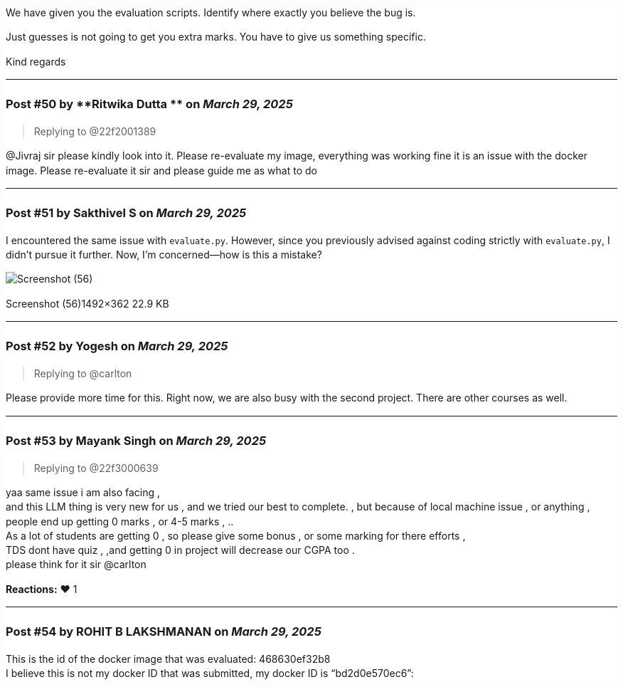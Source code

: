 We have given you the evaluation scripts. Identify where exactly you believe the bug is.

Just guesses is not going to get you extra marks. You have to give us something specific.

Kind regards

---

### Post #50 by **Ritwika Dutta ** on *March 29, 2025*
> Replying to @22f2001389

@Jivraj sir please kindly look into it. Please re-evaluate my image, everything was working fine it is an issue with the docker image. Please re-evaluate it sir and please guide me as what to do

---

### Post #51 by **Sakthivel S** on *March 29, 2025*
I encountered the same issue with `evaluate.py`. However, since you previously advised against coding strictly with `evaluate.py`, I didn’t pursue it further. Now, I’m concerned—how is this a mistake?

![Screenshot (56)](https://europe1.discourse-cdn.com/flex013/uploads/iitm/original/3X/4/4/448bed1174becff2ecb28c56f9d75eb37e2d3689.png)

Screenshot (56)1492×362 22.9 KB

---

### Post #52 by **Yogesh** on *March 29, 2025*
> Replying to @carlton

Please provide more time for this. Right now, we are also busy with the second project. There are other courses as well.

---

### Post #53 by **Mayank Singh** on *March 29, 2025*
> Replying to @22f3000639

yaa same issue i am also facing ,  
and this LLM thing is very new for us , and we tried our best to complete. , but because of local machine issue , or anything , people end up getting 0 marks , or 4-5 marks , ..  
As a lot of students are getting 0 , so please give some bonus , or some marking for there efforts ,  
TDS dont have quiz , ,and getting 0 in project will decrease our CGPA too .  
please think for it sir @carlton

**Reactions:** ❤️ 1

---

### Post #54 by **ROHIT B LAKSHMANAN** on *March 29, 2025*
This is the id of the docker image that was evaluated: 468630ef32b8  
I believe this is not my docker ID that was submitted, my docker ID is “bd2d0e570ec6”:
